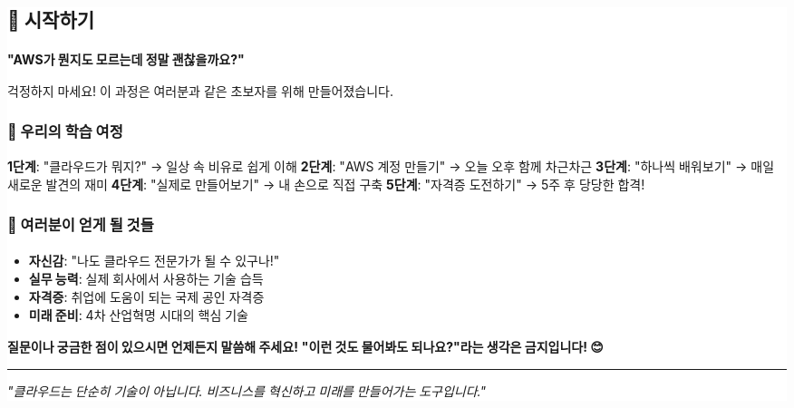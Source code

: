 
## 🚀 시작하기

**"AWS가 뭔지도 모르는데 정말 괜찮을까요?"**

걱정하지 마세요! 이 과정은 여러분과 같은 초보자를 위해 만들어졌습니다.

### 🎯 우리의 학습 여정
**1단계**: "클라우드가 뭐지?" → 일상 속 비유로 쉽게 이해
**2단계**: "AWS 계정 만들기" → 오늘 오후 함께 차근차근
**3단계**: "하나씩 배워보기" → 매일 새로운 발견의 재미
**4단계**: "실제로 만들어보기" → 내 손으로 직접 구축
**5단계**: "자격증 도전하기" → 5주 후 당당한 합격!

### 💪 여러분이 얻게 될 것들
- **자신감**: "나도 클라우드 전문가가 될 수 있구나!"
- **실무 능력**: 실제 회사에서 사용하는 기술 습득
- **자격증**: 취업에 도움이 되는 국제 공인 자격증
- **미래 준비**: 4차 산업혁명 시대의 핵심 기술

**질문이나 궁금한 점이 있으시면 언제든지 말씀해 주세요!**
**"이런 것도 물어봐도 되나요?"라는 생각은 금지입니다! 😊**

---

*"클라우드는 단순히 기술이 아닙니다. 비즈니스를 혁신하고 미래를 만들어가는 도구입니다."*